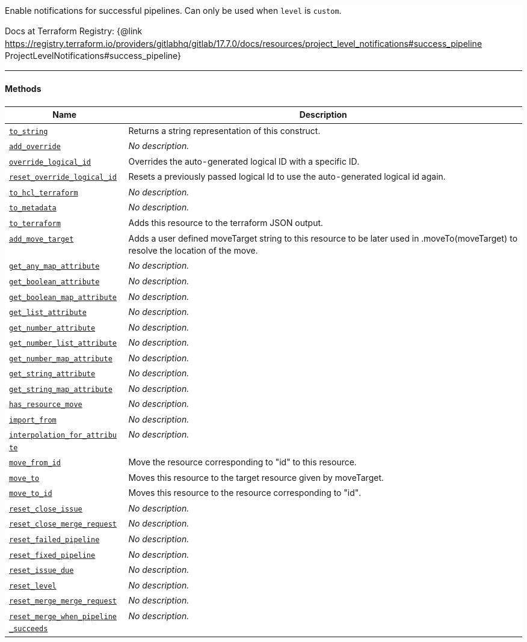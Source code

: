Enable notifications for successful pipelines. Can only be used when `level` is `custom`.

Docs at Terraform Registry: {@link https://registry.terraform.io/providers/gitlabhq/gitlab/17.7.0/docs/resources/project_level_notifications#success_pipeline ProjectLevelNotifications#success_pipeline}

---

#### Methods <a name="Methods" id="Methods"></a>

| **Name** | **Description** |
| --- | --- |
| <code><a href="#@cdktf/provider-gitlab.projectLevelNotifications.ProjectLevelNotifications.toString">to_string</a></code> | Returns a string representation of this construct. |
| <code><a href="#@cdktf/provider-gitlab.projectLevelNotifications.ProjectLevelNotifications.addOverride">add_override</a></code> | *No description.* |
| <code><a href="#@cdktf/provider-gitlab.projectLevelNotifications.ProjectLevelNotifications.overrideLogicalId">override_logical_id</a></code> | Overrides the auto-generated logical ID with a specific ID. |
| <code><a href="#@cdktf/provider-gitlab.projectLevelNotifications.ProjectLevelNotifications.resetOverrideLogicalId">reset_override_logical_id</a></code> | Resets a previously passed logical Id to use the auto-generated logical id again. |
| <code><a href="#@cdktf/provider-gitlab.projectLevelNotifications.ProjectLevelNotifications.toHclTerraform">to_hcl_terraform</a></code> | *No description.* |
| <code><a href="#@cdktf/provider-gitlab.projectLevelNotifications.ProjectLevelNotifications.toMetadata">to_metadata</a></code> | *No description.* |
| <code><a href="#@cdktf/provider-gitlab.projectLevelNotifications.ProjectLevelNotifications.toTerraform">to_terraform</a></code> | Adds this resource to the terraform JSON output. |
| <code><a href="#@cdktf/provider-gitlab.projectLevelNotifications.ProjectLevelNotifications.addMoveTarget">add_move_target</a></code> | Adds a user defined moveTarget string to this resource to be later used in .moveTo(moveTarget) to resolve the location of the move. |
| <code><a href="#@cdktf/provider-gitlab.projectLevelNotifications.ProjectLevelNotifications.getAnyMapAttribute">get_any_map_attribute</a></code> | *No description.* |
| <code><a href="#@cdktf/provider-gitlab.projectLevelNotifications.ProjectLevelNotifications.getBooleanAttribute">get_boolean_attribute</a></code> | *No description.* |
| <code><a href="#@cdktf/provider-gitlab.projectLevelNotifications.ProjectLevelNotifications.getBooleanMapAttribute">get_boolean_map_attribute</a></code> | *No description.* |
| <code><a href="#@cdktf/provider-gitlab.projectLevelNotifications.ProjectLevelNotifications.getListAttribute">get_list_attribute</a></code> | *No description.* |
| <code><a href="#@cdktf/provider-gitlab.projectLevelNotifications.ProjectLevelNotifications.getNumberAttribute">get_number_attribute</a></code> | *No description.* |
| <code><a href="#@cdktf/provider-gitlab.projectLevelNotifications.ProjectLevelNotifications.getNumberListAttribute">get_number_list_attribute</a></code> | *No description.* |
| <code><a href="#@cdktf/provider-gitlab.projectLevelNotifications.ProjectLevelNotifications.getNumberMapAttribute">get_number_map_attribute</a></code> | *No description.* |
| <code><a href="#@cdktf/provider-gitlab.projectLevelNotifications.ProjectLevelNotifications.getStringAttribute">get_string_attribute</a></code> | *No description.* |
| <code><a href="#@cdktf/provider-gitlab.projectLevelNotifications.ProjectLevelNotifications.getStringMapAttribute">get_string_map_attribute</a></code> | *No description.* |
| <code><a href="#@cdktf/provider-gitlab.projectLevelNotifications.ProjectLevelNotifications.hasResourceMove">has_resource_move</a></code> | *No description.* |
| <code><a href="#@cdktf/provider-gitlab.projectLevelNotifications.ProjectLevelNotifications.importFrom">import_from</a></code> | *No description.* |
| <code><a href="#@cdktf/provider-gitlab.projectLevelNotifications.ProjectLevelNotifications.interpolationForAttribute">interpolation_for_attribute</a></code> | *No description.* |
| <code><a href="#@cdktf/provider-gitlab.projectLevelNotifications.ProjectLevelNotifications.moveFromId">move_from_id</a></code> | Move the resource corresponding to "id" to this resource. |
| <code><a href="#@cdktf/provider-gitlab.projectLevelNotifications.ProjectLevelNotifications.moveTo">move_to</a></code> | Moves this resource to the target resource given by moveTarget. |
| <code><a href="#@cdktf/provider-gitlab.projectLevelNotifications.ProjectLevelNotifications.moveToId">move_to_id</a></code> | Moves this resource to the resource corresponding to "id". |
| <code><a href="#@cdktf/provider-gitlab.projectLevelNotifications.ProjectLevelNotifications.resetCloseIssue">reset_close_issue</a></code> | *No description.* |
| <code><a href="#@cdktf/provider-gitlab.projectLevelNotifications.ProjectLevelNotifications.resetCloseMergeRequest">reset_close_merge_request</a></code> | *No description.* |
| <code><a href="#@cdktf/provider-gitlab.projectLevelNotifications.ProjectLevelNotifications.resetFailedPipeline">reset_failed_pipeline</a></code> | *No description.* |
| <code><a href="#@cdktf/provider-gitlab.projectLevelNotifications.ProjectLevelNotifications.resetFixedPipeline">reset_fixed_pipeline</a></code> | *No description.* |
| <code><a href="#@cdktf/provider-gitlab.projectLevelNotifications.ProjectLevelNotifications.resetIssueDue">reset_issue_due</a></code> | *No description.* |
| <code><a href="#@cdktf/provider-gitlab.projectLevelNotifications.ProjectLevelNotifications.resetLevel">reset_level</a></code> | *No description.* |
| <code><a href="#@cdktf/provider-gitlab.projectLevelNotifications.ProjectLevelNotifications.resetMergeMergeRequest">reset_merge_merge_request</a></code> | *No description.* |
| <code><a href="#@cdktf/provider-gitlab.projectLevelNotifications.ProjectLevelNotifications.resetMergeWhenPipelineSucceeds">reset_merge_when_pipeline_succeeds</a></code> | *No description.* |